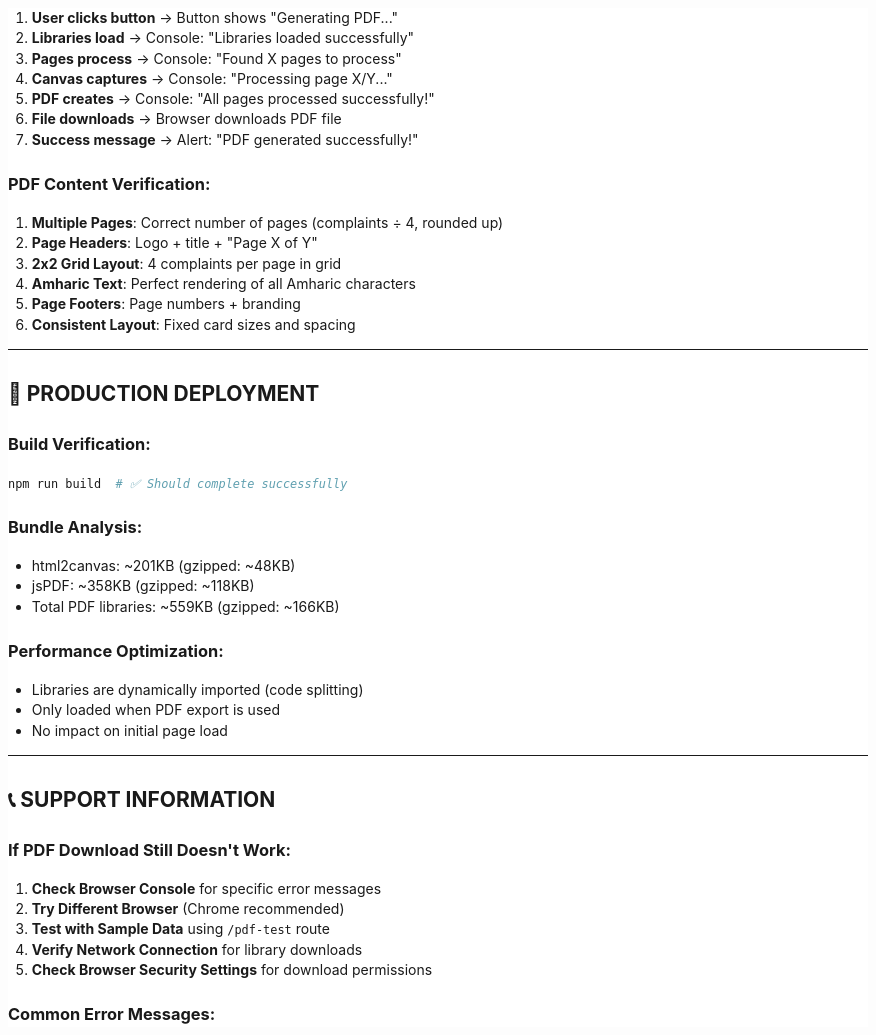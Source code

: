 1. **User clicks button** → Button shows "Generating PDF..."
2. **Libraries load** → Console: "Libraries loaded successfully"
3. **Pages process** → Console: "Found X pages to process"
4. **Canvas captures** → Console: "Processing page X/Y..."
5. **PDF creates** → Console: "All pages processed successfully!"
6. **File downloads** → Browser downloads PDF file
7. **Success message** → Alert: "PDF generated successfully!"

### **PDF Content Verification**:

1. **Multiple Pages**: Correct number of pages (complaints ÷ 4, rounded up)
2. **Page Headers**: Logo + title + "Page X of Y"
3. **2x2 Grid Layout**: 4 complaints per page in grid
4. **Amharic Text**: Perfect rendering of all Amharic characters
5. **Page Footers**: Page numbers + branding
6. **Consistent Layout**: Fixed card sizes and spacing

---

## **🚀 PRODUCTION DEPLOYMENT**

### **Build Verification**:
```bash
npm run build  # ✅ Should complete successfully
```

### **Bundle Analysis**:
- html2canvas: ~201KB (gzipped: ~48KB)
- jsPDF: ~358KB (gzipped: ~118KB)
- Total PDF libraries: ~559KB (gzipped: ~166KB)

### **Performance Optimization**:
- Libraries are dynamically imported (code splitting)
- Only loaded when PDF export is used
- No impact on initial page load

---

## **📞 SUPPORT INFORMATION**

### **If PDF Download Still Doesn't Work**:

1. **Check Browser Console** for specific error messages
2. **Try Different Browser** (Chrome recommended)
3. **Test with Sample Data** using `/pdf-test` route
4. **Verify Network Connection** for library downloads
5. **Check Browser Security Settings** for download permissions

### **Common Error Messages**:
